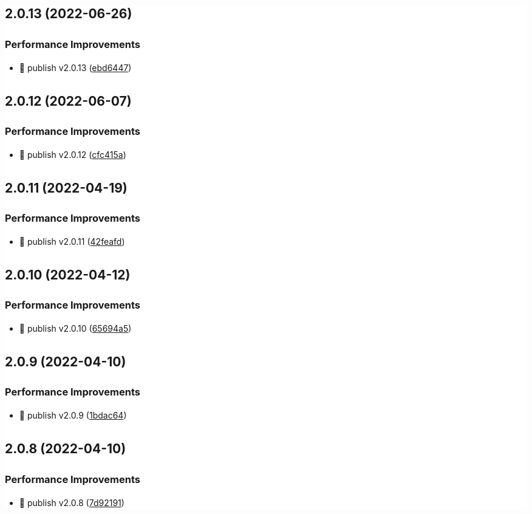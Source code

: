 ## 2.0.13 (2022-06-26)

### Performance Improvements

- 🔖 publish v2.0.13
  ([ebd6447](https://github.com/guanghechen/algorithm.ts/commit/ebd6447586d9958adaff5218e91768eda82b5bec))

## 2.0.12 (2022-06-07)

### Performance Improvements

- 🔖 publish v2.0.12
  ([cfc415a](https://github.com/guanghechen/algorithm.ts/commit/cfc415a6e56d76dcf795421d92dd81ac2a39a5fc))

## 2.0.11 (2022-04-19)

### Performance Improvements

- 🔖 publish v2.0.11
  ([42feafd](https://github.com/guanghechen/algorithm.ts/commit/42feafd0303f51767aa7e498f6de84d9478c1dca))

## 2.0.10 (2022-04-12)

### Performance Improvements

- 🔖 publish v2.0.10
  ([65694a5](https://github.com/guanghechen/algorithm.ts/commit/65694a5108c220d1edff9be57a12bf8c8403e14d))

## 2.0.9 (2022-04-10)

### Performance Improvements

- 🔖 publish v2.0.9
  ([1bdac64](https://github.com/guanghechen/algorithm.ts/commit/1bdac6453d21e3cfeca2e65413e01aa720a34d38))

## 2.0.8 (2022-04-10)

### Performance Improvements

- 🔖 publish v2.0.8
  ([7d92191](https://github.com/guanghechen/algorithm.ts/commit/7d921919d03570e772a847763100eb1a58d10d2d))
